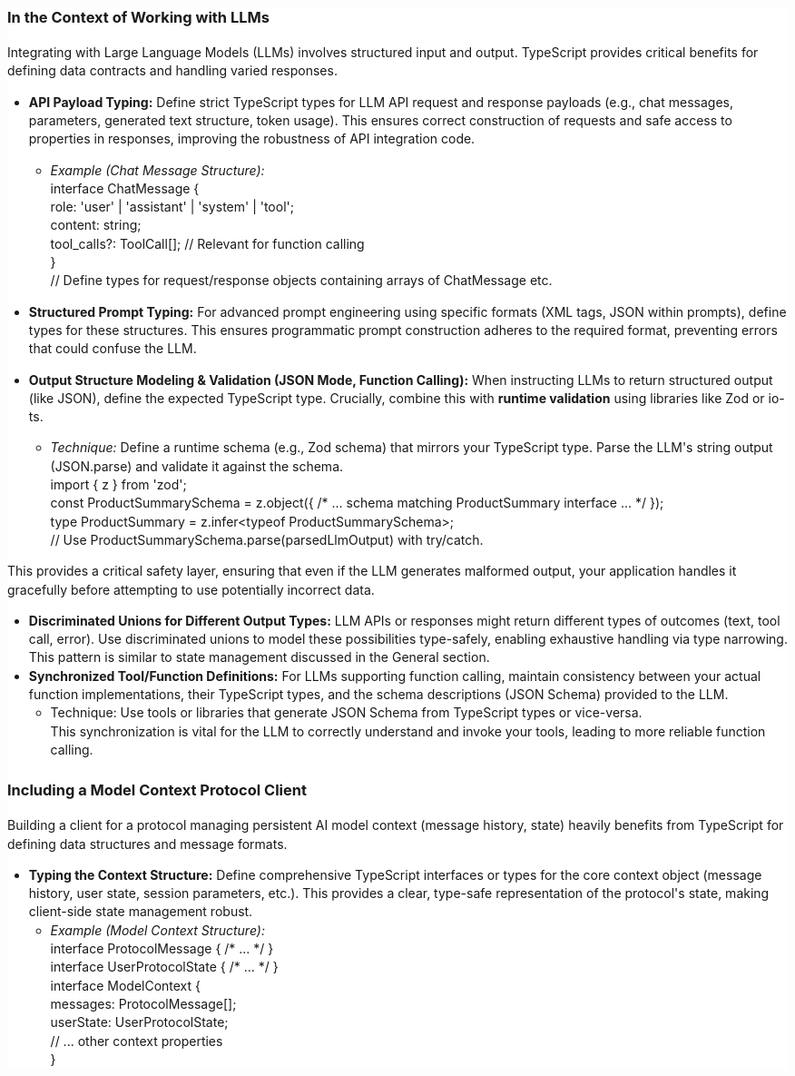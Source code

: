 ### **In the Context of Working with LLMs**

Integrating with Large Language Models (LLMs) involves structured input and output. TypeScript provides critical benefits for defining data contracts and handling varied responses.

* **API Payload Typing:** Define strict TypeScript types for LLM API request and response payloads (e.g., chat messages, parameters, generated text structure, token usage). This ensures correct construction of requests and safe access to properties in responses, improving the robustness of API integration code.  
  * *Example (Chat Message Structure):*  
    interface ChatMessage {  
        role: 'user' | 'assistant' | 'system' | 'tool';  
        content: string;  
        tool\_calls?: ToolCall\[\]; // Relevant for function calling  
    }  
    // Define types for request/response objects containing arrays of ChatMessage etc.

* **Structured Prompt Typing:** For advanced prompt engineering using specific formats (XML tags, JSON within prompts), define types for these structures. This ensures programmatic prompt construction adheres to the required format, preventing errors that could confuse the LLM.  
* **Output Structure Modeling & Validation (JSON Mode, Function Calling):** When instructing LLMs to return structured output (like JSON), define the expected TypeScript type. Crucially, combine this with **runtime validation** using libraries like Zod or io-ts.  
  * *Technique:* Define a runtime schema (e.g., Zod schema) that mirrors your TypeScript type. Parse the LLM's string output (JSON.parse) and validate it against the schema.  
    import { z } from 'zod';  
    const ProductSummarySchema \= z.object({ /\* ... schema matching ProductSummary interface ... \*/ });  
    type ProductSummary \= z.infer\<typeof ProductSummarySchema\>;  
    // Use ProductSummarySchema.parse(parsedLlmOutput) with try/catch.

This provides a critical safety layer, ensuring that even if the LLM generates malformed output, your application handles it gracefully before attempting to use potentially incorrect data.

* **Discriminated Unions for Different Output Types:** LLM APIs or responses might return different types of outcomes (text, tool call, error). Use discriminated unions to model these possibilities type-safely, enabling exhaustive handling via type narrowing. This pattern is similar to state management discussed in the General section.  
* **Synchronized Tool/Function Definitions:** For LLMs supporting function calling, maintain consistency between your actual function implementations, their TypeScript types, and the schema descriptions (JSON Schema) provided to the LLM.  
  * Technique: Use tools or libraries that generate JSON Schema from TypeScript types or vice-versa.  
    This synchronization is vital for the LLM to correctly understand and invoke your tools, leading to more reliable function calling.

### **Including a Model Context Protocol Client**

Building a client for a protocol managing persistent AI model context (message history, state) heavily benefits from TypeScript for defining data structures and message formats.

* **Typing the Context Structure:** Define comprehensive TypeScript interfaces or types for the core context object (message history, user state, session parameters, etc.). This provides a clear, type-safe representation of the protocol's state, making client-side state management robust.  
  * *Example (Model Context Structure):*  
    interface ProtocolMessage { /\* ... \*/ }  
    interface UserProtocolState { /\* ... \*/ }  
    interface ModelContext {  
        messages: ProtocolMessage\[\];  
        userState: UserProtocolState;  
        // ... other context properties  
    }
